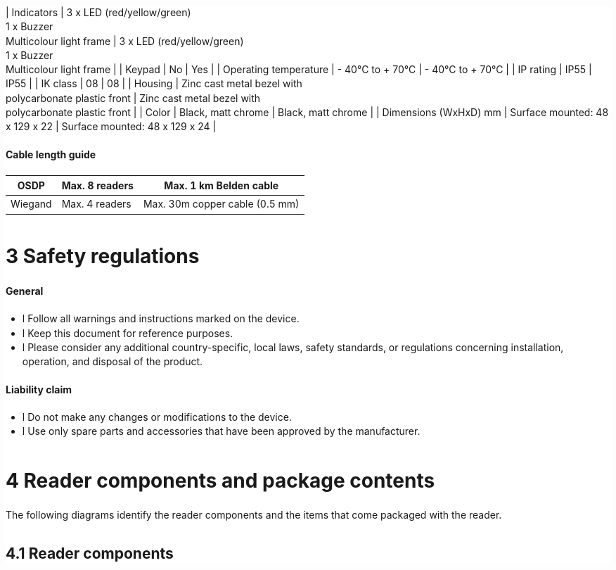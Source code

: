 | Indicators              | 3 x LED (red/yellow/green)<br>1 x Buzzer<br>Multicolour light frame                                                   | 3 x LED (red/yellow/green)<br>1 x Buzzer<br>Multicolour light frame                                                   |
| Keypad                  | No                                                                                                                    | Yes                                                                                                                   |
| Operating temperature   | - 40°C to + 70°C                                                                                                      | - 40°C to + 70°C                                                                                                      |
| IP rating               | IP55                                                                                                                  | IP55                                                                                                                  |
| IK class                | 08                                                                                                                    | 08                                                                                                                    |
| Housing                 | Zinc cast metal bezel with<br>polycarbonate plastic front                                                             | Zinc cast metal bezel with<br>polycarbonate plastic front                                                             |
| Color                   | Black, matt chrome                                                                                                    | Black, matt chrome                                                                                                    |
| Dimensions (WxHxD) mm   | Surface mounted: 48 x 129 x 22                                                                                        | Surface mounted: 48 x 129 x 24                                                                                        |

#### **Cable length guide**

| OSDP    | Max. 8 readers | Max. 1 km Belden cable         |
|---------|----------------|--------------------------------|
| Wiegand | Max. 4 readers | Max. 30m copper cable (0.5 mm) |

# **3 Safety regulations**

#### General

- l Follow all warnings and instructions marked on the device.
- l Keep this document for reference purposes.
- l Please consider any additional country-specific, local laws, safety standards, or regulations concerning installation, operation, and disposal of the product.

#### Liability claim

- l Do not make any changes or modifications to the device.
- l Use only spare parts and accessories that have been approved by the manufacturer.

# **4 Reader components and package contents**

The following diagrams identify the reader components and the items that come packaged with the reader.

## **4.1 Reader components**
